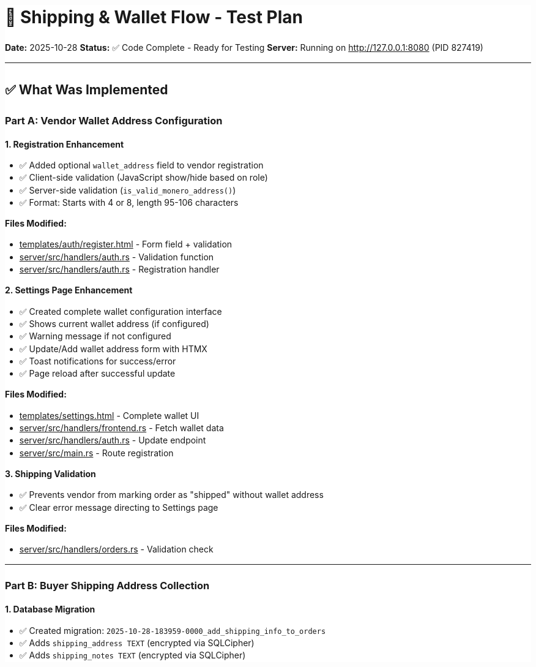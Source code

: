 # 🚢 Shipping & Wallet Flow - Test Plan

**Date:** 2025-10-28
**Status:** ✅ Code Complete - Ready for Testing
**Server:** Running on http://127.0.0.1:8080 (PID 827419)

---

## ✅ What Was Implemented

### Part A: Vendor Wallet Address Configuration

**1. Registration Enhancement**
- ✅ Added optional `wallet_address` field to vendor registration
- ✅ Client-side validation (JavaScript show/hide based on role)
- ✅ Server-side validation (`is_valid_monero_address()`)
- ✅ Format: Starts with 4 or 8, length 95-106 characters

**Files Modified:**
- [templates/auth/register.html](../templates/auth/register.html:117-134) - Form field + validation
- [server/src/handlers/auth.rs](../server/src/handlers/auth.rs:60-76) - Validation function
- [server/src/handlers/auth.rs](../server/src/handlers/auth.rs:99-118) - Registration handler

**2. Settings Page Enhancement**
- ✅ Created complete wallet configuration interface
- ✅ Shows current wallet address (if configured)
- ✅ Warning message if not configured
- ✅ Update/Add wallet address form with HTMX
- ✅ Toast notifications for success/error
- ✅ Page reload after successful update

**Files Modified:**
- [templates/settings.html](../templates/settings.html) - Complete wallet UI
- [server/src/handlers/frontend.rs](../server/src/handlers/frontend.rs:1090-1159) - Fetch wallet data
- [server/src/handlers/auth.rs](../server/src/handlers/auth.rs:432-518) - Update endpoint
- [server/src/main.rs](../server/src/main.rs:322-325) - Route registration

**3. Shipping Validation**
- ✅ Prevents vendor from marking order as "shipped" without wallet address
- ✅ Clear error message directing to Settings page

**Files Modified:**
- [server/src/handlers/orders.rs](../server/src/handlers/orders.rs:472-487) - Validation check

---

### Part B: Buyer Shipping Address Collection

**1. Database Migration**
- ✅ Created migration: `2025-10-28-183959-0000_add_shipping_info_to_orders`
- ✅ Adds `shipping_address TEXT` (encrypted via SQLCipher)
- ✅ Adds `shipping_notes TEXT` (encrypted via SQLCipher)
